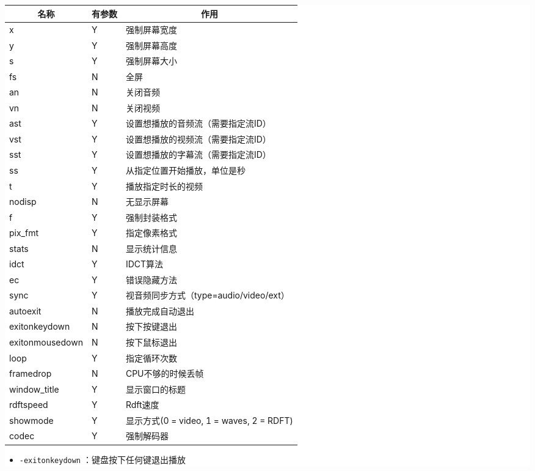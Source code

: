 
| 名称            | 有参数 | 作用                                     |
| --------------- | ------ | ---------------------------------------- |
| x               | Y      | 强制屏幕宽度                             |
| y               | Y      | 强制屏幕高度                             |
| s               | Y      | 强制屏幕大小                             |
| fs              | N      | 全屏                                     |
| an              | N      | 关闭音频                                 |
| vn              | N      | 关闭视频                                 |
| ast             | Y      | 设置想播放的音频流（需要指定流ID）       |
| vst             | Y      | 设置想播放的视频流（需要指定流ID）       |
| sst             | Y      | 设置想播放的字幕流（需要指定流ID）       |
| ss              | Y      | 从指定位置开始播放，单位是秒             |
| t               | Y      | 播放指定时长的视频                       |
| nodisp          | N      | 无显示屏幕                               |
| f               | Y      | 强制封装格式                             |
| pix_fmt         | Y      | 指定像素格式                             |
| stats           | N      | 显示统计信息                             |
| idct            | Y      | IDCT算法                                 |
| ec              | Y      | 错误隐藏方法                             |
| sync            | Y      | 视音频同步方式（type=audio/video/ext）   |
| autoexit        | N      | 播放完成自动退出                         |
| exitonkeydown   | N      | 按下按键退出                             |
| exitonmousedown | N      | 按下鼠标退出                             |
| loop            | Y      | 指定循环次数                             |
| framedrop       | N      | CPU不够的时候丢帧                        |
| window_title    | Y      | 显示窗口的标题                           |
| rdftspeed       | Y      | Rdft速度                                 |
| showmode        | Y      | 显示方式(0 = video, 1 = waves, 2 = RDFT) |
| codec           | Y      | 强制解码器                               |



- `-exitonkeydown` ：键盘按下任何键退出播放
